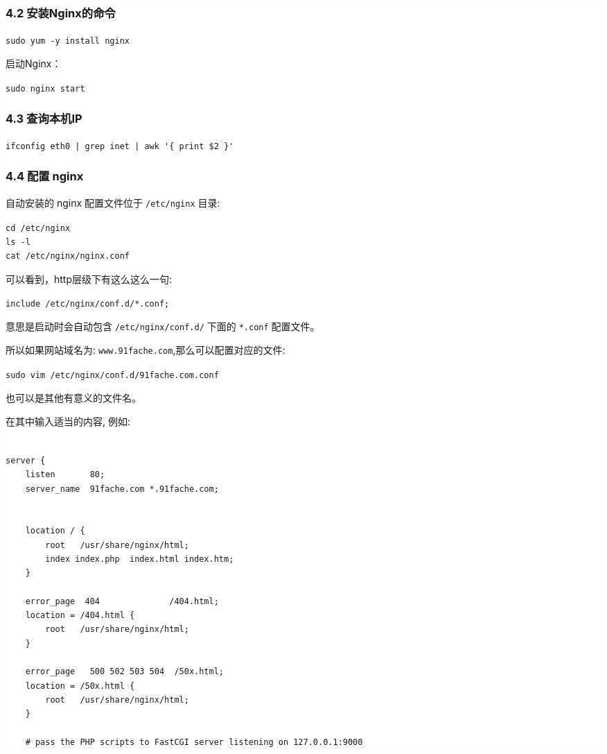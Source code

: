 
### 4.2 安装Nginx的命令

```
sudo yum -y install nginx
```

启动Nginx：

```
sudo nginx start
```


### 4.3 查询本机IP

```
ifconfig eth0 | grep inet | awk '{ print $2 }'
```


### 4.4 配置 nginx

自动安装的 nginx 配置文件位于 `/etc/nginx` 目录:

```
cd /etc/nginx
ls -l 
cat /etc/nginx/nginx.conf
```

可以看到，http层级下有这么这么一句:

```
include /etc/nginx/conf.d/*.conf;
```

意思是启动时会自动包含 `/etc/nginx/conf.d/` 下面的 `*.conf` 配置文件。

所以如果网站域名为: `www.91fache.com`,那么可以配置对应的文件:

```
sudo vim /etc/nginx/conf.d/91fache.com.conf

```

也可以是其他有意义的文件名。

在其中输入适当的内容, 例如:

```

server {
    listen       80;
    server_name  91fache.com *.91fache.com;

   
    location / {
        root   /usr/share/nginx/html;
        index index.php  index.html index.htm;
    }

    error_page  404              /404.html;
    location = /404.html {
        root   /usr/share/nginx/html;
    }

    error_page   500 502 503 504  /50x.html;
    location = /50x.html {
        root   /usr/share/nginx/html;
    }

    # pass the PHP scripts to FastCGI server listening on 127.0.0.1:9000
```